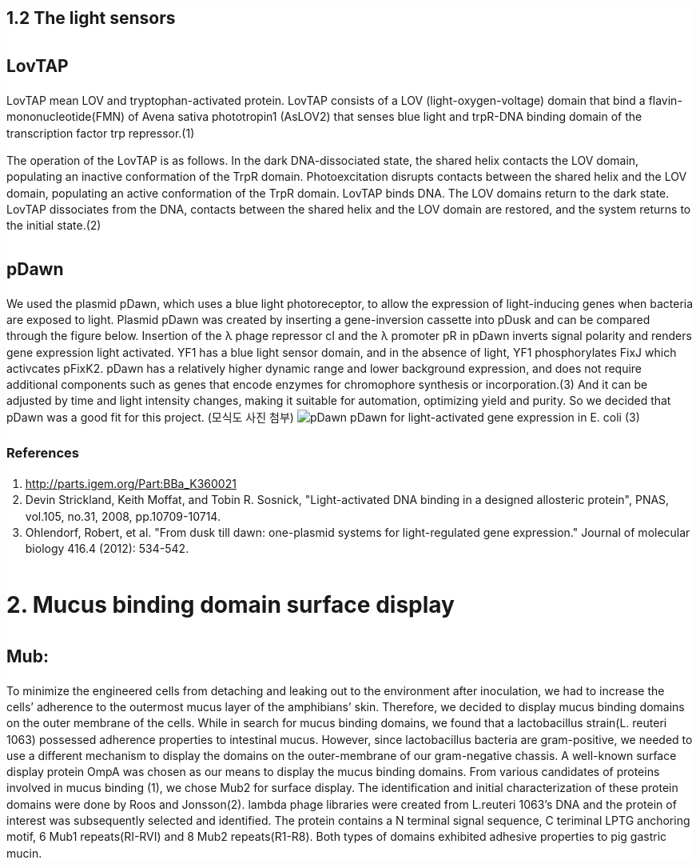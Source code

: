## 1.2 The light sensors
## LovTAP 
LovTAP mean LOV and tryptophan-activated protein. LovTAP consists of a LOV (light-oxygen-voltage) domain that bind a flavin-mononucleotide(FMN) of Avena sativa phototropin1 (AsLOV2) that senses blue light and trpR-DNA binding domain of the transcription factor trp repressor.(1)

The operation of the LovTAP is as follows.
In the dark DNA-dissociated state, the shared helix contacts the LOV domain, populating an inactive conformation of the TrpR domain. Photoexcitation disrupts contacts between the shared helix and the LOV domain, populating an active conformation of the TrpR domain. LovTAP binds DNA. The LOV domains return to the dark state. LovTAP dissociates from the DNA, contacts between the shared helix and the LOV domain are restored, and the system returns to the initial state.(2)

## pDawn
We used the plasmid pDawn, which uses a blue light photoreceptor, to allow the expression of light-inducing genes when bacteria are exposed to light. Plasmid pDawn was created by inserting a gene-inversion cassette into pDusk and can be compared through the figure below. Insertion of the λ phage repressor cI and the λ promoter pR in pDawn inverts signal polarity and renders gene expression light activated. YF1 has a blue light sensor domain, and in the absence of light, YF1 phosphorylates FixJ which activcates pFixK2. pDawn has a relatively higher dynamic range and lower background expression, and does not require additional components such as genes that encode enzymes for chromophore synthesis or incorporation.(3) And it can be adjusted by time and light intensity changes, making it suitable for automation, optimizing yield and purity. So we decided that pDawn was a good fit for this project.
(모식도 사진 첨부)
![pDawn](https://user-images.githubusercontent.com/87215187/135804562-284516a8-a2bf-4e26-ad84-486376474f7d.png)
pDawn for light-activated gene expression in E. coli (3)

### References
1. http://parts.igem.org/Part:BBa_K360021
2. Devin Strickland, Keith Moffat, and Tobin R. Sosnick, "Light-activated DNA binding in a designed allosteric protein", PNAS, vol.105, no.31, 2008, pp.10709-10714.
3. Ohlendorf, Robert, et al. "From dusk till dawn: one-plasmid systems for light-regulated gene expression." Journal of molecular biology 416.4 (2012): 534-542.
 
# 2. Mucus binding domain surface display
## Mub:
To minimize the engineered cells from detaching and leaking out to the environment after inoculation, we had to increase the cells’ adherence to the outermost mucus layer of the amphibians’ skin. Therefore, we decided to display mucus binding domains on the outer membrane of the cells. 
While in search for mucus binding domains, we found that a lactobacillus strain(L. reuteri 1063) possessed adherence properties to intestinal mucus. However, since lactobacillus bacteria are gram-positive, we needed to use a different mechanism to display the domains on the outer-membrane of our gram-negative chassis. 
A well-known surface display protein OmpA was chosen as our means to display the mucus binding domains.
From various candidates of proteins involved in mucus binding (1), we chose Mub2 for surface display. 
The identification and initial characterization of these protein domains were done by Roos and Jonsson(2). lambda phage libraries were created from L.reuteri 1063’s DNA and the protein of interest was subsequently selected and identified. The protein contains a N terminal signal sequence, C teriminal LPTG anchoring motif, 6 Mub1 repeats(RI-RVI) and 8 Mub2 repeats(R1-R8). Both types of domains exhibited adhesive properties to pig gastric mucin.
